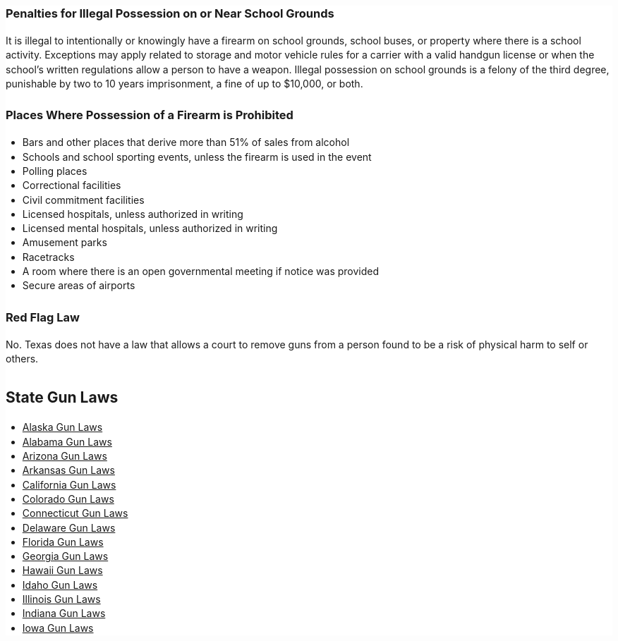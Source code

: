

### Penalties for Illegal Possession on or Near School Grounds

It is illegal to intentionally or knowingly have a firearm on school grounds, school buses, or property where there is a school activity. Exceptions may apply related to storage and motor vehicle rules for a carrier with a valid handgun license or when the school’s written regulations allow a person to have a weapon. Illegal possession on school grounds is a felony of the third degree, punishable by two to 10 years imprisonment, a fine of up to $10,000, or both.



### Places Where Possession of a Firearm is Prohibited

  * Bars and other places that derive more than 51% of sales from alcohol
  * Schools and school sporting events, unless the firearm is used in the event
  * Polling places
  * Correctional facilities
  * Civil commitment facilities
  * Licensed hospitals, unless authorized in writing
  * Licensed mental hospitals, unless authorized in writing
  * Amusement parks
  * Racetracks
  * A room where there is an open governmental meeting if notice was provided
  * Secure areas of airports



### Red Flag Law

No. Texas does not have a law that allows a court to remove guns from a person found to be a risk of physical harm to self or others.

## State Gun Laws

- [Alaska Gun Laws](https://github.com/universityofguns/laws/blob/main/state-gun-laws/Alaska-Gun-Laws.md)
- [Alabama Gun Laws](https://github.com/universityofguns/laws/blob/main/state-gun-laws/Alabama-Gun-Laws.md)
- [Arizona Gun Laws](https://github.com/universityofguns/laws/blob/main/state-gun-laws/Arizona-Gun-Laws.md)
- [Arkansas Gun Laws](https://github.com/universityofguns/laws/blob/main/state-gun-laws/Arkansas-Gun-Laws.md)
- [California Gun Laws](https://github.com/universityofguns/laws/blob/main/state-gun-laws/California-Gun-Laws.md)
- [Colorado Gun Laws](https://github.com/universityofguns/laws/blob/main/state-gun-laws/Colorado-Gun-Laws.md)
- [Connecticut Gun Laws](https://github.com/universityofguns/laws/blob/main/state-gun-laws/Connecticut-Gun-Laws.md)
- [Delaware Gun Laws](https://github.com/universityofguns/laws/blob/main/state-gun-laws/Delaware-Gun-Laws.md)
- [Florida Gun Laws](https://github.com/universityofguns/laws/blob/main/state-gun-laws/Florida-Gun-Laws.md)
- [Georgia Gun Laws](https://github.com/universityofguns/laws/blob/main/state-gun-laws/Georgia-Gun-Laws.md)
- [Hawaii Gun Laws](https://github.com/universityofguns/laws/blob/main/state-gun-laws/Hawaii-Gun-Laws.md)
- [Idaho Gun Laws](https://github.com/universityofguns/laws/blob/main/state-gun-laws/Idaho-Gun-Laws.md)
- [Illinois Gun Laws](https://github.com/universityofguns/laws/blob/main/state-gun-laws/Illinois-Gun-Laws.md)
- [Indiana Gun Laws](https://github.com/universityofguns/laws/blob/main/state-gun-laws/Indiana-Gun-Laws.md)
- [Iowa Gun Laws](https://github.com/universityofguns/laws/blob/main/state-gun-laws/Iowa-Gun-Laws.md)